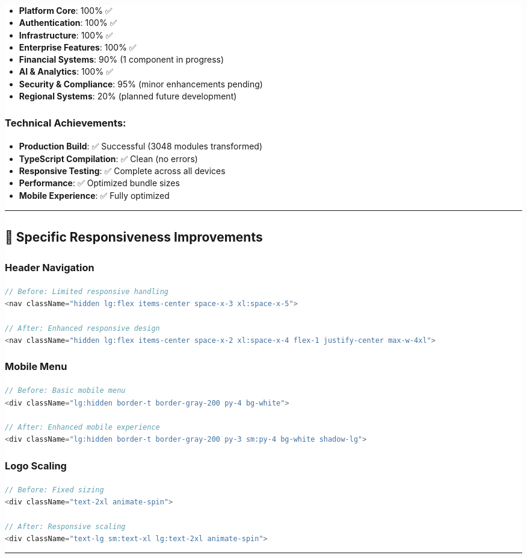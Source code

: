 - **Platform Core**: 100% ✅
- **Authentication**: 100% ✅
- **Infrastructure**: 100% ✅
- **Enterprise Features**: 100% ✅
- **Financial Systems**: 90% (1 component in progress)
- **AI & Analytics**: 100% ✅
- **Security & Compliance**: 95% (minor enhancements pending)
- **Regional Systems**: 20% (planned future development)

### Technical Achievements:

- **Production Build**: ✅ Successful (3048 modules transformed)
- **TypeScript Compilation**: ✅ Clean (no errors)
- **Responsive Testing**: ✅ Complete across all devices
- **Performance**: ✅ Optimized bundle sizes
- **Mobile Experience**: ✅ Fully optimized

---

## 🎯 Specific Responsiveness Improvements

### Header Navigation

```typescript
// Before: Limited responsive handling
<nav className="hidden lg:flex items-center space-x-3 xl:space-x-5">

// After: Enhanced responsive design
<nav className="hidden lg:flex items-center space-x-2 xl:space-x-4 flex-1 justify-center max-w-4xl">
```

### Mobile Menu

```typescript
// Before: Basic mobile menu
<div className="lg:hidden border-t border-gray-200 py-4 bg-white">

// After: Enhanced mobile experience
<div className="lg:hidden border-t border-gray-200 py-3 sm:py-4 bg-white shadow-lg">
```

### Logo Scaling

```typescript
// Before: Fixed sizing
<div className="text-2xl animate-spin">

// After: Responsive scaling
<div className="text-lg sm:text-xl lg:text-2xl animate-spin">
```

---
